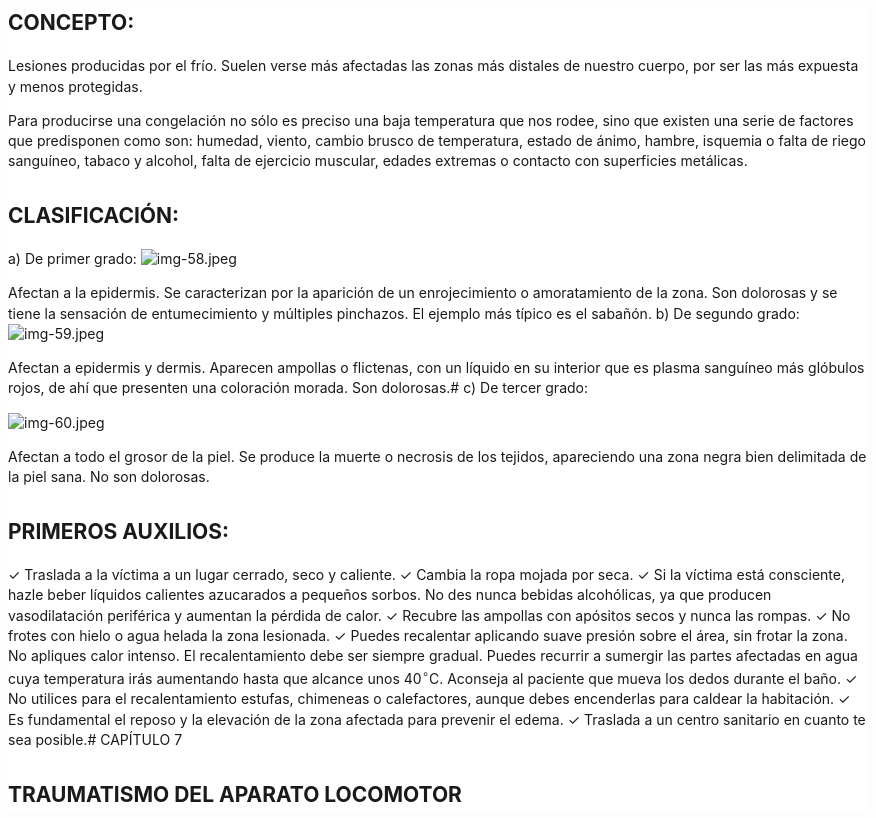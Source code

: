 ## CONCEPTO:

Lesiones producidas por el frío. Suelen verse más afectadas las zonas más distales de nuestro cuerpo, por ser las más expuesta y menos protegidas.

Para producirse una congelación no sólo es preciso una baja temperatura que nos rodee, sino que existen una serie de factores que predisponen como son: humedad, viento, cambio brusco de temperatura, estado de ánimo, hambre, isquemia o falta de riego sanguíneo, tabaco y alcohol, falta de ejercicio muscular, edades extremas o contacto con superficies metálicas.

## CLASIFICACIÓN:

a) De primer grado:
![img-58.jpeg](img-58.jpeg)

Afectan a la epidermis. Se caracterizan por la aparición de un enrojecimiento o amoratamiento de la zona. Son dolorosas y se tiene la sensación de entumecimiento y múltiples pinchazos. El ejemplo más típico es el sabañón.
b) De segundo grado:
![img-59.jpeg](img-59.jpeg)

Afectan a epidermis y dermis. Aparecen ampollas o flictenas, con un líquido en su interior que es plasma sanguíneo más glóbulos rojos, de ahí que presenten una coloración morada. Son dolorosas.# c) De tercer grado: 

![img-60.jpeg](img-60.jpeg)

Afectan a todo el grosor de la piel. Se produce la muerte o necrosis de los tejidos, apareciendo una zona negra bien delimitada de la piel sana. No son dolorosas.

## PRIMEROS AUXILIOS:

$\checkmark$ Traslada a la víctima a un lugar cerrado, seco y caliente.
$\checkmark$ Cambia la ropa mojada por seca.
$\checkmark$ Si la víctima está consciente, hazle beber líquidos calientes azucarados a pequeños sorbos. No des nunca bebidas alcohólicas, ya que producen vasodilatación periférica y aumentan la pérdida de calor.
$\checkmark$ Recubre las ampollas con apósitos secos y nunca las rompas.
$\checkmark$ No frotes con hielo o agua helada la zona lesionada.
$\checkmark$ Puedes recalentar aplicando suave presión sobre el área, sin frotar la zona. No apliques calor intenso. El recalentamiento debe ser siempre gradual. Puedes recurrir a sumergir las partes afectadas en agua cuya temperatura irás aumentando hasta que alcance unos $40^{\circ} \mathrm{C}$. Aconseja al paciente que mueva los dedos durante el baño.
$\checkmark$ No utilices para el recalentamiento estufas, chimeneas o calefactores, aunque debes encenderlas para caldear la habitación.
$\checkmark$ Es fundamental el reposo y la elevación de la zona afectada para prevenir el edema.
$\checkmark$ Traslada a un centro sanitario en cuanto te sea posible.# CAPÍTULO 7 

## TRAUMATISMO DEL APARATO LOCOMOTOR
